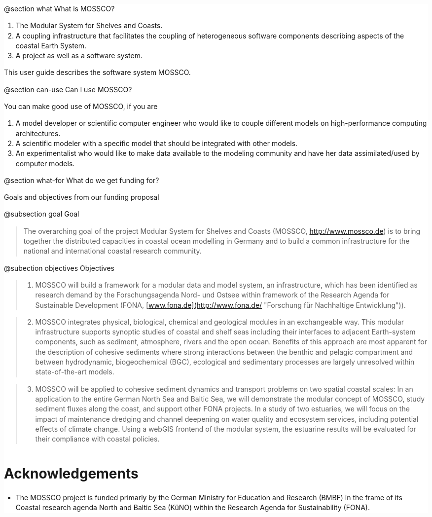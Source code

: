

@section what What is MOSSCO?

1. The Modular System for Shelves and Coasts.
2. A coupling infrastructure that facilitates the coupling of heterogeneous software components describing aspects of the coastal Earth System.
3. A project as well as a software system.

This user guide describes the software system MOSSCO.

@section can-use Can I use MOSSCO?

You can make good use of MOSSCO, if you are

1. A model developer or scientific computer engineer who would like to couple different models on high-performance computing architectures.
2. A scientific modeler with a specific model that should be integrated with other models.
3. An experimentalist who would like to make data available to the modeling community and have her data assimilated/used by computer models.

@section what-for What do we get funding for?

Goals and objectives from our funding proposal

@subsection goal Goal

> The overarching goal of the project Modular System for Shelves and Coasts (MOSSCO, <http://www.mossco.de>) is to bring together the distributed capacities in coastal ocean modelling in Germany and to build a common infrastructure for the national and international coastal research community.

@subection objectives Objectives

> 1. MOSSCO will build a framework for a modular data and model system, an infrastructure, which has been identified as research demand by the Forschungsagenda Nord- und Ostsee within framework of the Research Agenda for Sustainable Development (FONA, [www.fona.de](http://www.fona.de/ "Forschung für Nachhaltige Entwicklung")).

> 2. MOSSCO integrates physical, biological, chemical and geological modules in an exchangeable way. This modular infrastructure supports synoptic studies of coastal and shelf seas including their interfaces to adjacent Earth-system components, such as sediment, atmosphere, rivers and the open ocean. Benefits of this approach are most apparent for the description of cohesive sediments where strong interactions between the benthic and pelagic compartment and between hydrodynamic, biogeochemical (BGC), ecological and sedimentary processes are largely unresolved within state-of-the-art models.

> 3. MOSSCO will be applied to cohesive sediment dynamics and transport problems on two spatial coastal scales: In an application to the entire German North Sea and Baltic Sea, we will demonstrate the modular concept of MOSSCO, study sediment fluxes along the coast, and support other FONA projects. In a study of two estuaries, we will focus on the impact of maintenance dredging and channel deepening on water quality and ecosystem services, including potential effects of climate change. Using a webGIS frontend of the modular system, the estuarine results will be evaluated for their compliance with coastal policies.
# Acknowledgements

- The MOSSCO project is funded primarly by the German Ministry for Education and Research (BMBF) in the frame of its Coastal research agenda North and Baltic Sea (KüNO) within the Research Agenda for Sustainability (FONA).
